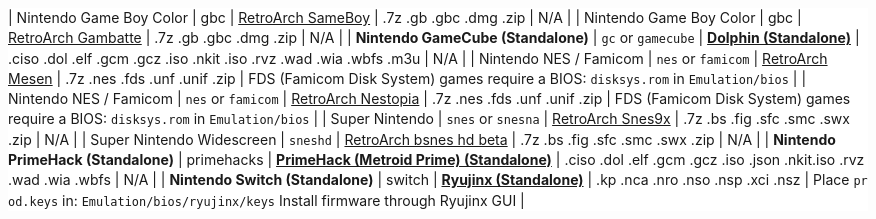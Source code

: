 | Nintendo Game Boy Color                    | gbc                | [RetroArch SameBoy](https://docs.libretro.com/library/sameboy/)                                                                            | .7z   .gb   .gbc   .dmg   .zip                                                                                                                                                    | N/A                                                                                                                                                                                                                                                |
| Nintendo Game Boy Color                    | gbc                | [RetroArch Gambatte](https://docs.libretro.com/library/gambatte/)                                                                          | .7z   .gb   .gbc   .dmg   .zip                                                                                                                                                    | N/A                                                                                                                                                                                                                                                |
| **Nintendo GameCube (Standalone)**         | `gc` or `gamecube` | **[Dolphin (Standalone)](https://dolphin-emu.org/)**                                                                                       | .ciso   .dol   .elf   .gcm   .gcz   .iso   .nkit   .iso   .rvz   .wad   .wia   .wbfs .m3u                                                                                         | N/A                                                                                                                                                                                                                                                |
| Nintendo NES / Famicom                     | `nes` or `famicom` | [RetroArch Mesen](https://docs.libretro.com/library/mesen/)                                                                                | .7z   .nes   .fds   .unf   .unif   .zip                                                                                                                                           | FDS (Famicom Disk System) games require a BIOS:  `disksys.rom` in `Emulation/bios`                                                                                                                                                                 |
| Nintendo NES / Famicom                     | `nes` or `famicom` | [RetroArch Nestopia](https://docs.libretro.com/library/nestopia_ue/)                                                                       | .7z   .nes   .fds   .unf   .unif   .zip                                                                                                                                           | FDS (Famicom Disk System) games require a BIOS:  `disksys.rom` in `Emulation/bios`                                                                                                                                                                 |
| Super Nintendo                             | `snes` or `snesna` | [RetroArch Snes9x](https://docs.libretro.com/library/snes9x/)                                                                              | .7z   .bs   .fig  .sfc   .smc   .swx   .zip                                                                                                                                       | N/A                                                                                                                                                                                                                                                |
| Super Nintendo Widescreen                  | `sneshd`           | [RetroArch bsnes hd beta](https://github.com/DerKoun/bsnes-hd)                                                                             | .7z   .bs   .fig   .sfc   .smc   .swx   .zip                                                                                                                                      | N/A                                                                                                                                                                                                                                                |
| **Nintendo PrimeHack (Standalone)**        | primehacks         | **[PrimeHack (Metroid Prime) (Standalone)](https://forums.dolphin-emu.org/Thread-fork-primehack-fps-controls-and-more-for-metroid-prime)** | .ciso   .dol   .elf   .gcm   .gcz   .iso   .json   .nkit.iso   .rvz   .wad   .wia   .wbfs                                                                                         | N/A                                                                                                                                                                                                                                                |
| **Nintendo Switch (Standalone)**           | switch             | **[Ryujinx (Standalone)](https://ryujinx.org/)**                                                                                           | .kp   .nca   .nro   .nso   .nsp   .xci   .nsz                                                                                                                                     | Place `prod.keys` in:  `Emulation/bios/ryujinx/keys`     Install firmware through Ryujinx GUI                                                                                                                                                      |